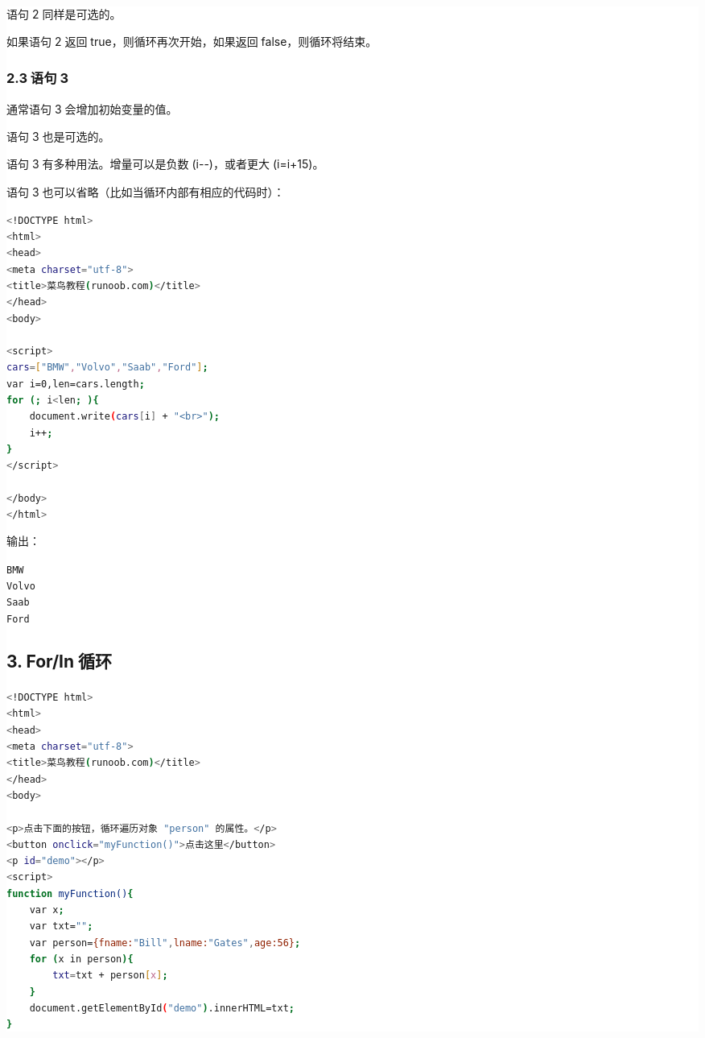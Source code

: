 语句 2 同样是可选的。

如果语句 2 返回 true，则循环再次开始，如果返回 false，则循环将结束。

###  2.3 语句 3
通常语句 3 会增加初始变量的值。

语句 3 也是可选的。

语句 3 有多种用法。增量可以是负数 (i--)，或者更大 (i=i+15)。

语句 3 也可以省略（比如当循环内部有相应的代码时）：

```bash
<!DOCTYPE html>
<html>
<head>
<meta charset="utf-8">
<title>菜鸟教程(runoob.com)</title>
</head>
<body>

<script>
cars=["BMW","Volvo","Saab","Ford"];
var i=0,len=cars.length;
for (; i<len; ){
	document.write(cars[i] + "<br>");
	i++;
}
</script>

</body>
</html>
```
输出：

```bash
BMW
Volvo
Saab
Ford
```
##  3. For/In 循环

```bash
<!DOCTYPE html>
<html>
<head>
<meta charset="utf-8">
<title>菜鸟教程(runoob.com)</title>
</head>
<body>
	
<p>点击下面的按钮，循环遍历对象 "person" 的属性。</p>
<button onclick="myFunction()">点击这里</button>
<p id="demo"></p>
<script>
function myFunction(){
	var x;
	var txt="";
	var person={fname:"Bill",lname:"Gates",age:56}; 
	for (x in person){
		txt=txt + person[x];
	}
	document.getElementById("demo").innerHTML=txt;
}
```